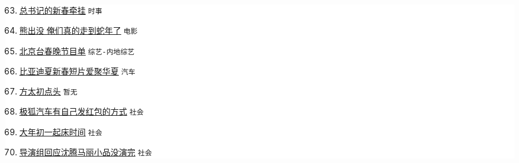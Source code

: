 63. [总书记的新春牵挂](https://m.weibo.cn/search?containerid=100103type%3D1%26t%3D10%26q%3D%23%E6%80%BB%E4%B9%A6%E8%AE%B0%E7%9A%84%E6%96%B0%E6%98%A5%E7%89%B5%E6%8C%82%23&stream_entry_id=51&isnewpage=1&extparam=seat%3D1%26pos%3D0%26q%3D%2523%25E6%2580%25BB%25E4%25B9%25A6%25E8%25AE%25B0%25E7%259A%2584%25E6%2596%25B0%25E6%2598%25A5%25E7%2589%25B5%25E6%258C%2582%2523%26dgr%3D0%26cate%3D10103%26c_type%3D51%26filter_type%3Drealtimehot%26stream_entry_id%3D51%26display_time%3D1738146246%26pre_seqid%3D17381462465680114836215) `时事` 

64. [熊出没 俺们真的走到蛇年了](https://m.weibo.cn/search?containerid=100103type%3D1%26t%3D10%26q%3D%23%E7%86%8A%E5%87%BA%E6%B2%A1+%E4%BF%BA%E4%BB%AC%E7%9C%9F%E7%9A%84%E8%B5%B0%E5%88%B0%E8%9B%87%E5%B9%B4%E4%BA%86%23&stream_entry_id=31&isnewpage=1&extparam=seat%3D1%26is_ad_pos%3D1%26topic_ad%3D1%26q%3D%2523%25E7%2586%258A%25E5%2587%25BA%25E6%25B2%25A1%2520%25E4%25BF%25BA%25E4%25BB%25AC%25E7%259C%259F%25E7%259A%2584%25E8%25B5%25B0%25E5%2588%25B0%25E8%259B%2587%25E5%25B9%25B4%25E4%25BA%2586%2523%26cate%3D5001%26adid%3D273325%26stream_entry_id%3D31%26pos%3D7%26c_type%3D31%26band_rank%3D7%26lcate%3D5001%26filter_type%3Drealtimehot%26dgr%3D0%26display_time%3D1738146246%26pre_seqid%3D17381462465680114836215) `电影` 

65. [北京台春晚节目单](https://m.weibo.cn/search?containerid=100103type%3D1%26t%3D10%26q%3D%23%E5%8C%97%E4%BA%AC%E5%8F%B0%E6%98%A5%E6%99%9A%E8%8A%82%E7%9B%AE%E5%8D%95%23&stream_entry_id=31&isnewpage=1&extparam=seat%3D1%26stream_entry_id%3D31%26c_type%3D31%26q%3D%2523%25E5%258C%2597%25E4%25BA%25AC%25E5%258F%25B0%25E6%2598%25A5%25E6%2599%259A%25E8%258A%2582%25E7%259B%25AE%25E5%258D%2595%2523%26dgr%3D0%26pos%3D2%26band_rank%3D3%26realpos%3D3%26cate%3D5001%26filter_type%3Drealtimehot%26flag%3D0%26lcate%3D5001%26display_time%3D1738142845%26pre_seqid%3D1738142845941026020525) `综艺-内地综艺` 

66. [比亚迪夏新春短片爱聚华夏](https://m.weibo.cn/search?containerid=100103type%3D1%26t%3D10%26q%3D%23%E6%AF%94%E4%BA%9A%E8%BF%AA%E5%A4%8F%E6%96%B0%E6%98%A5%E7%9F%AD%E7%89%87%E7%88%B1%E8%81%9A%E5%8D%8E%E5%A4%8F%23&stream_entry_id=31&isnewpage=1&extparam=seat%3D1%26stream_entry_id%3D31%26c_type%3D31%26is_ad_pos%3D1%26pos%3D3%26dgr%3D0%26adid%3D274638%26topic_ad%3D1%26q%3D%2523%25E6%25AF%2594%25E4%25BA%259A%25E8%25BF%25AA%25E5%25A4%258F%25E6%2596%25B0%25E6%2598%25A5%25E7%259F%25AD%25E7%2589%2587%25E7%2588%25B1%25E8%2581%259A%25E5%258D%258E%25E5%25A4%258F%2523%26cate%3D5001%26band_rank%3D4%26filter_type%3Drealtimehot%26lcate%3D5001%26display_time%3D1738142845%26pre_seqid%3D1738142845941026020525) `汽车` 

67. [方太初点头](https://m.weibo.cn/search?containerid=100103type%3D1%26t%3D10%26q%3D%E6%96%B9%E5%A4%AA%E5%88%9D%E7%82%B9%E5%A4%B4&stream_entry_id=31&isnewpage=1&extparam=seat%3D1%26stream_entry_id%3D31%26c_type%3D31%26q%3D%25E6%2596%25B9%25E5%25A4%25AA%25E5%2588%259D%25E7%2582%25B9%25E5%25A4%25B4%26dgr%3D0%26pos%3D14%26band_rank%3D13%26realpos%3D13%26cate%3D5001%26filter_type%3Drealtimehot%26flag%3D0%26lcate%3D5001%26display_time%3D1738142845%26pre_seqid%3D1738142845941026020525) `暂无` 

68. [极狐汽车有自己发红包的方式](https://m.weibo.cn/search?containerid=100103type%3D1%26t%3D10%26q%3D%23%E6%9E%81%E7%8B%90%E6%B1%BD%E8%BD%A6%E6%9C%89%E8%87%AA%E5%B7%B1%E5%8F%91%E7%BA%A2%E5%8C%85%E7%9A%84%E6%96%B9%E5%BC%8F%23&stream_entry_id=31&isnewpage=1&extparam=seat%3D1%26stream_entry_id%3D31%26c_type%3D31%26q%3D%2523%25E6%259E%2581%25E7%258B%2590%25E6%25B1%25BD%25E8%25BD%25A6%25E6%259C%2589%25E8%2587%25AA%25E5%25B7%25B1%25E5%258F%2591%25E7%25BA%25A2%25E5%258C%2585%25E7%259A%2584%25E6%2596%25B9%25E5%25BC%258F%2523%26pos%3D24%26dgr%3D0%26adid%3D274824%26band_rank%3D23%26realpos%3D23%26cate%3D5001%26lcate%3D5001%26flag%3D1%26filter_type%3Drealtimehot%26display_time%3D1738142845%26pre_seqid%3D1738142845941026020525) `社会` 

69. [大年初一起床时间](https://m.weibo.cn/search?containerid=100103type%3D1%26t%3D10%26q%3D%23%E5%A4%A7%E5%B9%B4%E5%88%9D%E4%B8%80%E8%B5%B7%E5%BA%8A%E6%97%B6%E9%97%B4%23&stream_entry_id=31&isnewpage=1&extparam=seat%3D1%26stream_entry_id%3D31%26c_type%3D31%26q%3D%2523%25E5%25A4%25A7%25E5%25B9%25B4%25E5%2588%259D%25E4%25B8%2580%25E8%25B5%25B7%25E5%25BA%258A%25E6%2597%25B6%25E9%2597%25B4%2523%26dgr%3D0%26pos%3D27%26band_rank%3D26%26realpos%3D26%26cate%3D5001%26filter_type%3Drealtimehot%26flag%3D0%26lcate%3D5001%26display_time%3D1738142845%26pre_seqid%3D1738142845941026020525) `社会` 

70. [导演组回应沈腾马丽小品没演完](https://m.weibo.cn/search?containerid=100103type%3D1%26t%3D10%26q%3D%23%E5%AF%BC%E6%BC%94%E7%BB%84%E5%9B%9E%E5%BA%94%E6%B2%88%E8%85%BE%E9%A9%AC%E4%B8%BD%E5%B0%8F%E5%93%81%E6%B2%A1%E6%BC%94%E5%AE%8C%23&stream_entry_id=31&isnewpage=1&extparam=seat%3D1%26stream_entry_id%3D31%26c_type%3D31%26q%3D%2523%25E5%25AF%25BC%25E6%25BC%2594%25E7%25BB%2584%25E5%259B%259E%25E5%25BA%2594%25E6%25B2%2588%25E8%2585%25BE%25E9%25A9%25AC%25E4%25B8%25BD%25E5%25B0%258F%25E5%2593%2581%25E6%25B2%25A1%25E6%25BC%2594%25E5%25AE%258C%2523%26dgr%3D0%26pos%3D28%26band_rank%3D27%26realpos%3D27%26cate%3D5001%26filter_type%3Drealtimehot%26flag%3D0%26lcate%3D5001%26display_time%3D1738142845%26pre_seqid%3D1738142845941026020525) `社会` 
